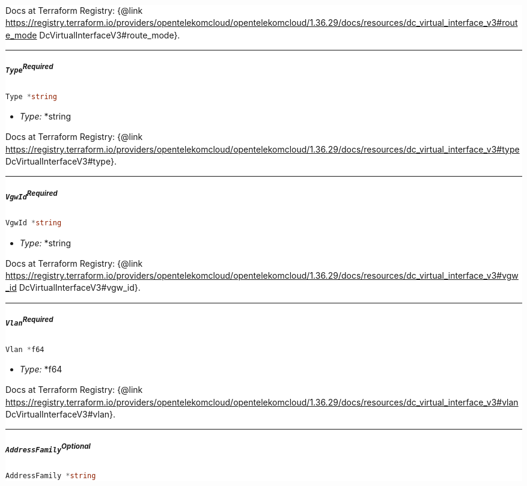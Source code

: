 Docs at Terraform Registry: {@link https://registry.terraform.io/providers/opentelekomcloud/opentelekomcloud/1.36.29/docs/resources/dc_virtual_interface_v3#route_mode DcVirtualInterfaceV3#route_mode}.

---

##### `Type`<sup>Required</sup> <a name="Type" id="@cdktf/provider-opentelekomcloud.dcVirtualInterfaceV3.DcVirtualInterfaceV3Config.property.type"></a>

```go
Type *string
```

- *Type:* *string

Docs at Terraform Registry: {@link https://registry.terraform.io/providers/opentelekomcloud/opentelekomcloud/1.36.29/docs/resources/dc_virtual_interface_v3#type DcVirtualInterfaceV3#type}.

---

##### `VgwId`<sup>Required</sup> <a name="VgwId" id="@cdktf/provider-opentelekomcloud.dcVirtualInterfaceV3.DcVirtualInterfaceV3Config.property.vgwId"></a>

```go
VgwId *string
```

- *Type:* *string

Docs at Terraform Registry: {@link https://registry.terraform.io/providers/opentelekomcloud/opentelekomcloud/1.36.29/docs/resources/dc_virtual_interface_v3#vgw_id DcVirtualInterfaceV3#vgw_id}.

---

##### `Vlan`<sup>Required</sup> <a name="Vlan" id="@cdktf/provider-opentelekomcloud.dcVirtualInterfaceV3.DcVirtualInterfaceV3Config.property.vlan"></a>

```go
Vlan *f64
```

- *Type:* *f64

Docs at Terraform Registry: {@link https://registry.terraform.io/providers/opentelekomcloud/opentelekomcloud/1.36.29/docs/resources/dc_virtual_interface_v3#vlan DcVirtualInterfaceV3#vlan}.

---

##### `AddressFamily`<sup>Optional</sup> <a name="AddressFamily" id="@cdktf/provider-opentelekomcloud.dcVirtualInterfaceV3.DcVirtualInterfaceV3Config.property.addressFamily"></a>

```go
AddressFamily *string
```

